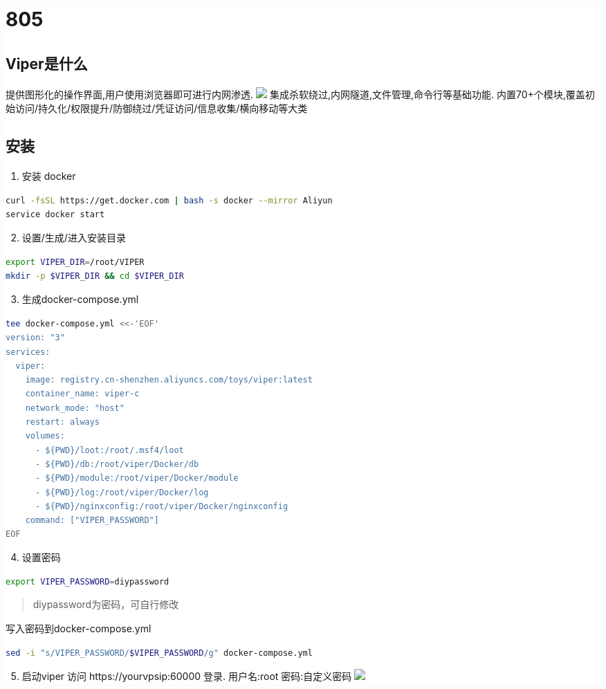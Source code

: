 # 805
## Viper是什么
提供图形化的操作界面,用户使用浏览器即可进行内网渗透.
![](https://cdn.nlark.com/yuque/0/2021/png/159259/1631687579184-a2603220-9009-4240-9709-76b503fe8174.png?x-oss-process=image%2Fresize%2Cw_1152%2Climit_0)
集成杀软绕过,内网隧道,文件管理,命令行等基础功能.
内置70+个模块,覆盖初始访问/持久化/权限提升/防御绕过/凭证访问/信息收集/横向移动等大类
## 安装
1. 安装 docker
```bash
curl -fsSL https://get.docker.com | bash -s docker --mirror Aliyun
service docker start
```
2. 设置/生成/进入安装目录
```bash
export VIPER_DIR=/root/VIPER
mkdir -p $VIPER_DIR && cd $VIPER_DIR
```
3. 生成docker-compose.yml
```bash
tee docker-compose.yml <<-'EOF'
version: "3"
services:
  viper:
    image: registry.cn-shenzhen.aliyuncs.com/toys/viper:latest
    container_name: viper-c
    network_mode: "host"
    restart: always
    volumes:
      - ${PWD}/loot:/root/.msf4/loot
      - ${PWD}/db:/root/viper/Docker/db
      - ${PWD}/module:/root/viper/Docker/module
      - ${PWD}/log:/root/viper/Docker/log
      - ${PWD}/nginxconfig:/root/viper/Docker/nginxconfig
    command: ["VIPER_PASSWORD"]
EOF
```
4. 设置密码
```bash
export VIPER_PASSWORD=diypassword
```
>diypassword为密码，可自行修改

写入密码到docker-compose.yml
```bash
sed -i "s/VIPER_PASSWORD/$VIPER_PASSWORD/g" docker-compose.yml
```
5. 启动viper
访问 https://yourvpsip:60000 登录. 用户名:root 密码:自定义密码
![](https://cdn.nlark.com/yuque/0/2021/png/159259/1618293608689-ae667835-fafa-4db8-a4ef-c552b4d47ad9.png)
